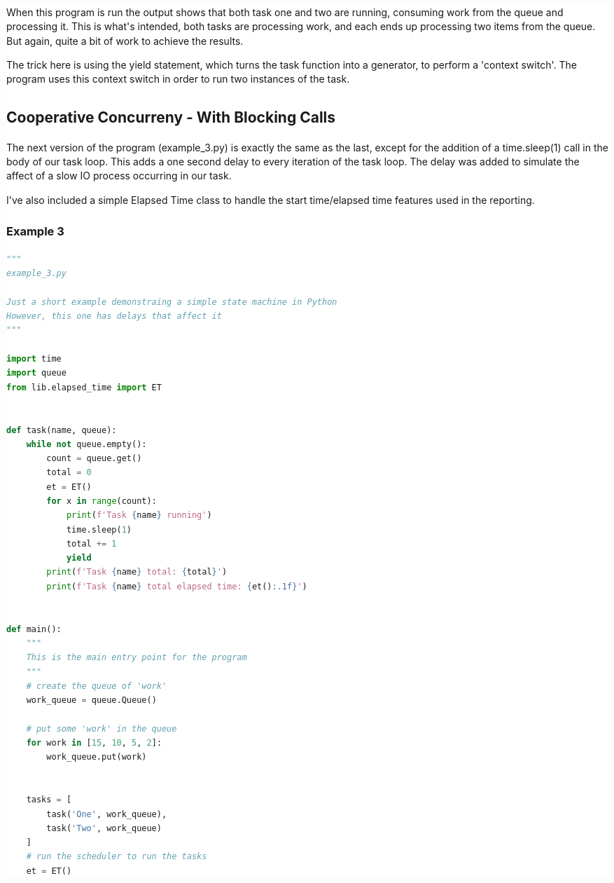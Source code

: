 When this program is run the output shows that both task one and two are running, consuming work from the queue and processing it. This is what's intended, both tasks are processing work, and each ends up processing two items from the queue. But again, quite a bit of work to achieve the results.

The trick here is using the yield statement, which turns the task function into a generator, to perform a 'context switch'. The program uses this context switch in order to run two instances of the task.

## Cooperative Concurreny - With Blocking Calls

The next version of the program (example_3.py) is exactly the same as the last, except for the addition of a time.sleep(1) call in the body of our task loop. This adds a one second delay to every iteration of the task loop. The delay was added to simulate the affect of a slow IO process occurring in our task.

I've also included a simple Elapsed Time class to handle the start time/elapsed time features used in the reporting.

### Example 3

```python
"""
example_3.py

Just a short example demonstraing a simple state machine in Python
However, this one has delays that affect it
"""

import time
import queue
from lib.elapsed_time import ET


def task(name, queue):
    while not queue.empty():
        count = queue.get()
        total = 0
        et = ET()
        for x in range(count):
            print(f'Task {name} running')
            time.sleep(1)
            total += 1
            yield
        print(f'Task {name} total: {total}')
        print(f'Task {name} total elapsed time: {et():.1f}')


def main():
    """
    This is the main entry point for the program
    """
    # create the queue of 'work'
    work_queue = queue.Queue()

    # put some 'work' in the queue
    for work in [15, 10, 5, 2]:
        work_queue.put(work)


    tasks = [
        task('One', work_queue),
        task('Two', work_queue)
    ]
    # run the scheduler to run the tasks
    et = ET()
```